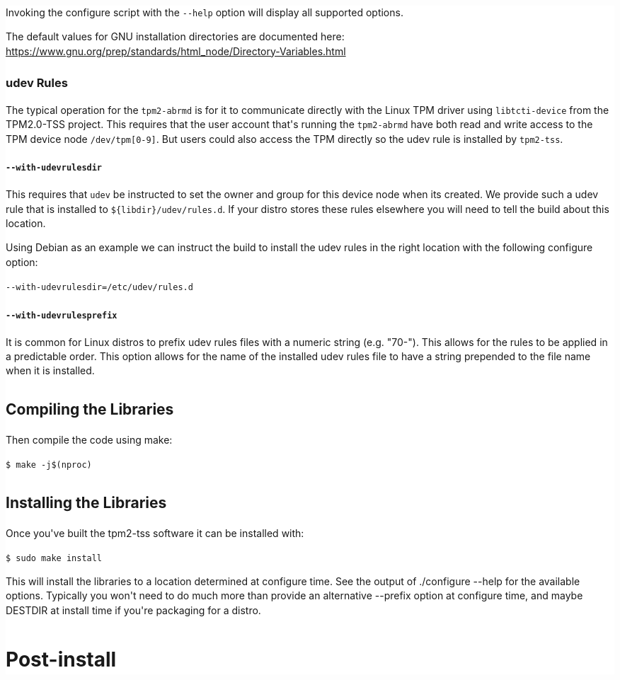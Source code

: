 Invoking the configure script with the `--help` option will display
all supported options.

The default values for GNU installation directories are documented here:
https://www.gnu.org/prep/standards/html_node/Directory-Variables.html

### udev Rules
The typical operation for the `tpm2-abrmd` is for it to communicate directly
with the Linux TPM driver using `libtcti-device` from the TPM2.0-TSS project.
This requires that the user account that's running the `tpm2-abrmd` have both
read and write access to the TPM device node `/dev/tpm[0-9]`. But users could
also access the TPM directly so the udev rule is installed by `tpm2-tss`.

#### `--with-udevrulesdir`
This requires that `udev` be instructed to set the owner and group for this
device node when its created. We provide such a udev rule that is installed to
`${libdir}/udev/rules.d`. If your distro stores these rules elsewhere you will
need to tell the build about this location.

Using Debian as an example we can instruct the build to install the udev
rules in the right location with the following configure option:
```
--with-udevrulesdir=/etc/udev/rules.d
```

#### `--with-udevrulesprefix`
It is common for Linux distros to prefix udev rules files with a numeric
string (e.g. "70-"). This allows for the rules to be applied in a predictable
order. This option allows for the name of the installed udev rules file to
have a string prepended to the file name when it is installed.

## Compiling the Libraries
Then compile the code using make:
```
$ make -j$(nproc)
```

## Installing the Libraries
Once you've built the tpm2-tss software it can be installed with:
```
$ sudo make install
```

This will install the libraries to a location determined at configure time.
See the output of ./configure --help for the available options. Typically you
won't need to do much more than provide an alternative --prefix option at
configure time, and maybe DESTDIR at install time if you're packaging for a
distro.

# Post-install
